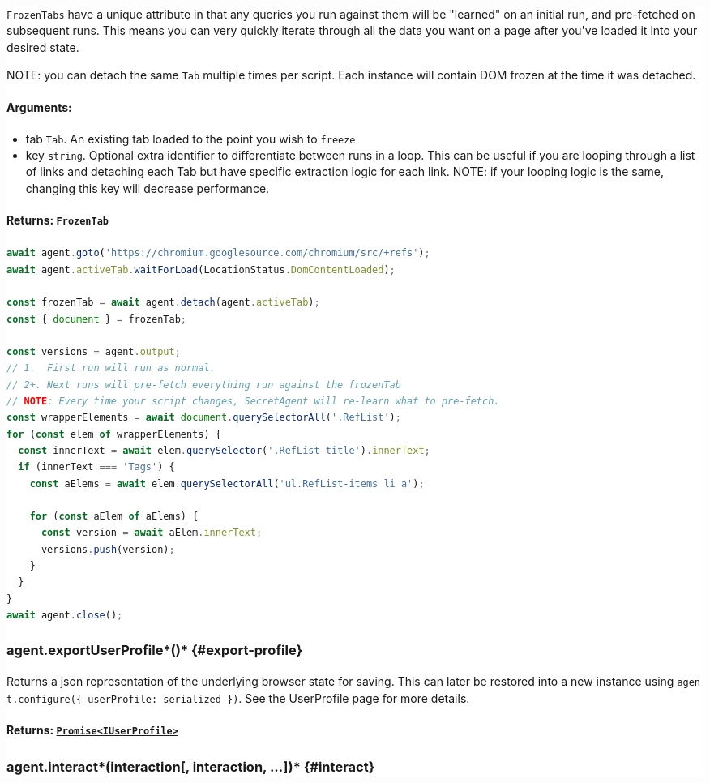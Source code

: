 `FrozenTabs` have a unique attribute in that any queries you run against them will be "learned" on an initial run, and pre-fetched on subsequent runs. This means you can very quickly iterate through all the data you want on a page after you've loaded it into your desired state.

NOTE: you can detach the same `Tab` multiple times per script. Each instance will contain DOM frozen at the time it was detached.

#### **Arguments**:

- tab `Tab`. An existing tab loaded to the point you wish to `freeze`
- key `string`. Optional extra identifier to differentiate between runs in a loop. This can be useful if you are looping through a list of links and detaching each Tab but have specific extraction logic for each link. NOTE: if your looping logic is the same, changing this key will decrease performance.

#### **Returns**: `FrozenTab`

```js
await agent.goto('https://chromium.googlesource.com/chromium/src/+refs');
await agent.activeTab.waitForLoad(LocationStatus.DomContentLoaded);

const frozenTab = await agent.detach(agent.activeTab);
const { document } = frozenTab;

const versions = agent.output;
// 1.  First run will run as normal.
// 2+. Next runs will pre-fetch everything run against the frozenTab
// NOTE: Every time your script changes, SecretAgent will re-learn what to pre-fetch.
const wrapperElements = await document.querySelectorAll('.RefList');
for (const elem of wrapperElements) {
  const innerText = await elem.querySelector('.RefList-title').innerText;
  if (innerText === 'Tags') {
    const aElems = await elem.querySelectorAll('ul.RefList-items li a');

    for (const aElem of aElems) {
      const version = await aElem.innerText;
      versions.push(version);
    }
  }
}
await agent.close();
```

### agent.exportUserProfile*()* {#export-profile}

Returns a json representation of the underlying browser state for saving. This can later be restored into a new instance using `agent.configure({ userProfile: serialized })`. See the [UserProfile page](/docs/advanced/user-profile) for more details.

#### **Returns**: [`Promise<IUserProfile>`](/docs/advanced/user-profile)

### agent.interact*(interaction\[, interaction, ...])* {#interact}
